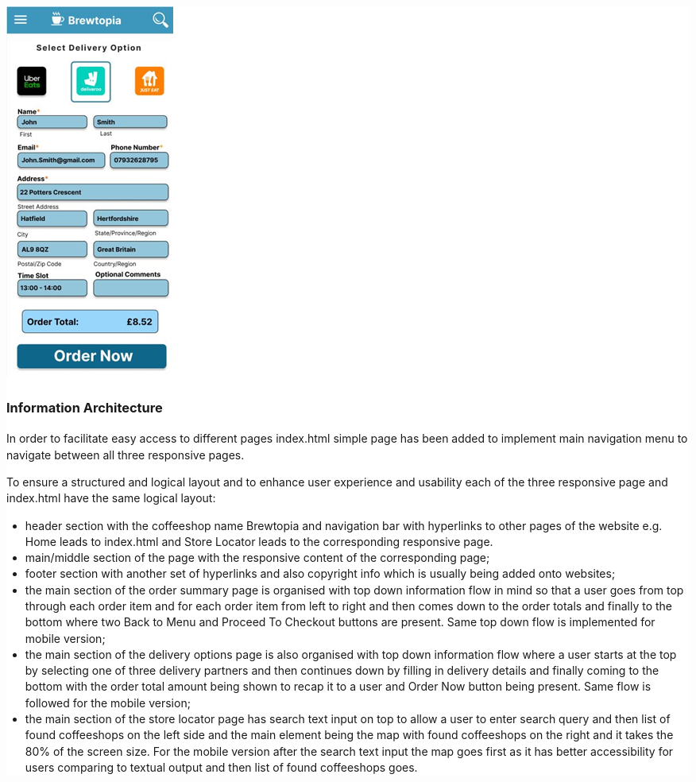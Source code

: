 ![Delivery Option Page Wireframe Mobile Version](docs/wireframes/delivery_option_wireframe_mobile.png)


### Information Architecture

In order to facilitate easy access to different pages index.html simple page has been added to implement main navigation menu to navigate between all three responsive pages.

To ensure a structured and logical layout and to enhance user experience and usability each of the three responsive page and index.html have the same logical layout:
- header section with the coffeeshop name Brewtopia and navigation bar with hyperlinks to other pages of the website e.g. Home leads to index.html and Store Locator leads to the corresponding responsive page.
- main/middle section of the page with the responsive content of the corresponding page;
- footer section with another set of hyperlinks and also copyright info which is usually being added onto websites;
- the main section of the order summary page is organised with top down information flow in mind so that a user goes from top through each order item and for each order item from left to right and then comes down to the order totals and finally to the bottom where two Back to Menu and Proceed To Checkout buttons are present. Same top down flow is implemented for mobile version;
- the main section of the delivery options page is also organised with top down information flow where a user starts at the top by selecting one of three delivery partners and then continues down by filling in delivery details and finally coming to the bottom with the order total amount being shown to recap it to a user and Order Now button being present. Same flow is followed for the mobile version;
- the main section of the store locator page has search text input on top to allow a user to enter search query and then list of found coffeeshops on the left side and the main element being the map with found coffeeshops on the right and it takes the 80% of the screen size. For the mobile version after the search text input the map goes first as it has better accessibility
 for users comparing to textual output and then list of found coffeeshops goes.
